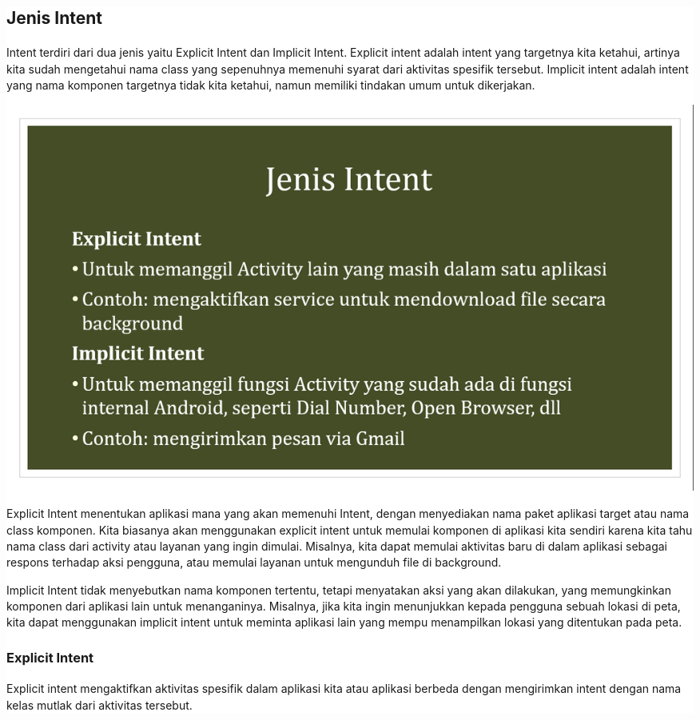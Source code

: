 
## Jenis Intent

Intent terdiri dari dua jenis yaitu Explicit Intent dan Implicit Intent. Explicit intent adalah intent yang targetnya kita ketahui, artinya kita sudah mengetahui nama class yang sepenuhnya memenuhi syarat dari aktivitas spesifik tersebut. Implicit intent adalah intent yang nama komponen targetnya tidak kita ketahui, namun memiliki tindakan umum untuk dikerjakan.

!['intent'](images/04.Intent-5.png "Jenis Intent")

Explicit Intent menentukan aplikasi mana yang akan memenuhi Intent, dengan menyediakan nama paket aplikasi target atau nama class komponen. Kita biasanya akan menggunakan explicit intent untuk memulai komponen di aplikasi kita sendiri karena kita tahu nama class dari activity atau layanan yang ingin dimulai. Misalnya, kita dapat memulai aktivitas baru di dalam aplikasi sebagai respons terhadap aksi pengguna, atau memulai layanan untuk mengunduh file di background.

Implicit Intent tidak menyebutkan nama komponen tertentu, tetapi menyatakan aksi yang akan dilakukan, yang memungkinkan komponen dari aplikasi lain untuk menanganinya. Misalnya, jika kita ingin menunjukkan kepada pengguna sebuah lokasi di peta, kita dapat menggunakan implicit intent untuk meminta aplikasi lain yang mempu menampilkan lokasi yang ditentukan pada peta.

### Explicit Intent

Explicit intent mengaktifkan aktivitas spesifik dalam aplikasi kita atau aplikasi berbeda dengan mengirimkan intent dengan nama kelas mutlak dari aktivitas tersebut.
